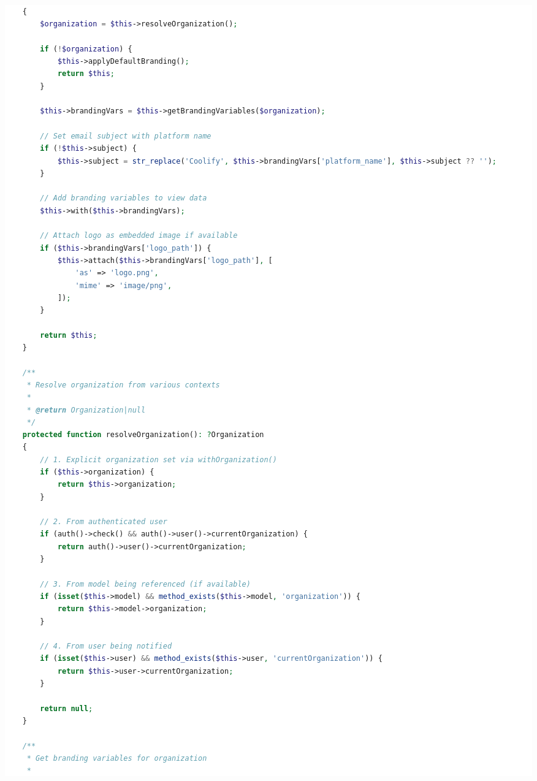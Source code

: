 ```php
    {
        $organization = $this->resolveOrganization();

        if (!$organization) {
            $this->applyDefaultBranding();
            return $this;
        }

        $this->brandingVars = $this->getBrandingVariables($organization);

        // Set email subject with platform name
        if (!$this->subject) {
            $this->subject = str_replace('Coolify', $this->brandingVars['platform_name'], $this->subject ?? '');
        }

        // Add branding variables to view data
        $this->with($this->brandingVars);

        // Attach logo as embedded image if available
        if ($this->brandingVars['logo_path']) {
            $this->attach($this->brandingVars['logo_path'], [
                'as' => 'logo.png',
                'mime' => 'image/png',
            ]);
        }

        return $this;
    }

    /**
     * Resolve organization from various contexts
     *
     * @return Organization|null
     */
    protected function resolveOrganization(): ?Organization
    {
        // 1. Explicit organization set via withOrganization()
        if ($this->organization) {
            return $this->organization;
        }

        // 2. From authenticated user
        if (auth()->check() && auth()->user()->currentOrganization) {
            return auth()->user()->currentOrganization;
        }

        // 3. From model being referenced (if available)
        if (isset($this->model) && method_exists($this->model, 'organization')) {
            return $this->model->organization;
        }

        // 4. From user being notified
        if (isset($this->user) && method_exists($this->user, 'currentOrganization')) {
            return $this->user->currentOrganization;
        }

        return null;
    }

    /**
     * Get branding variables for organization
     *
```